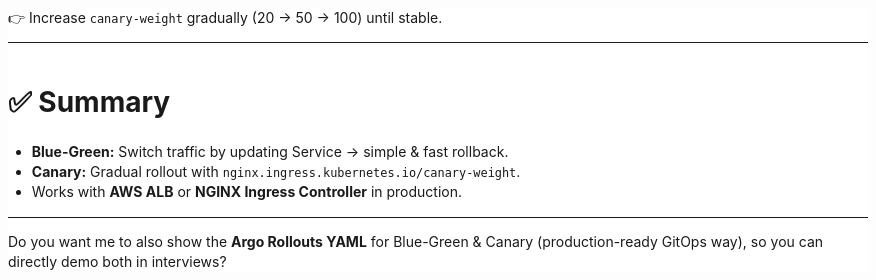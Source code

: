 ```yaml
```

👉 Increase `canary-weight` gradually (20 → 50 → 100) until stable.

---

# ✅ Summary

* **Blue-Green:** Switch traffic by updating Service → simple & fast rollback.
* **Canary:** Gradual rollout with `nginx.ingress.kubernetes.io/canary-weight`.
* Works with **AWS ALB** or **NGINX Ingress Controller** in production.

---

Do you want me to also show the **Argo Rollouts YAML** for Blue-Green & Canary (production-ready GitOps way), so you can directly demo both in interviews?

